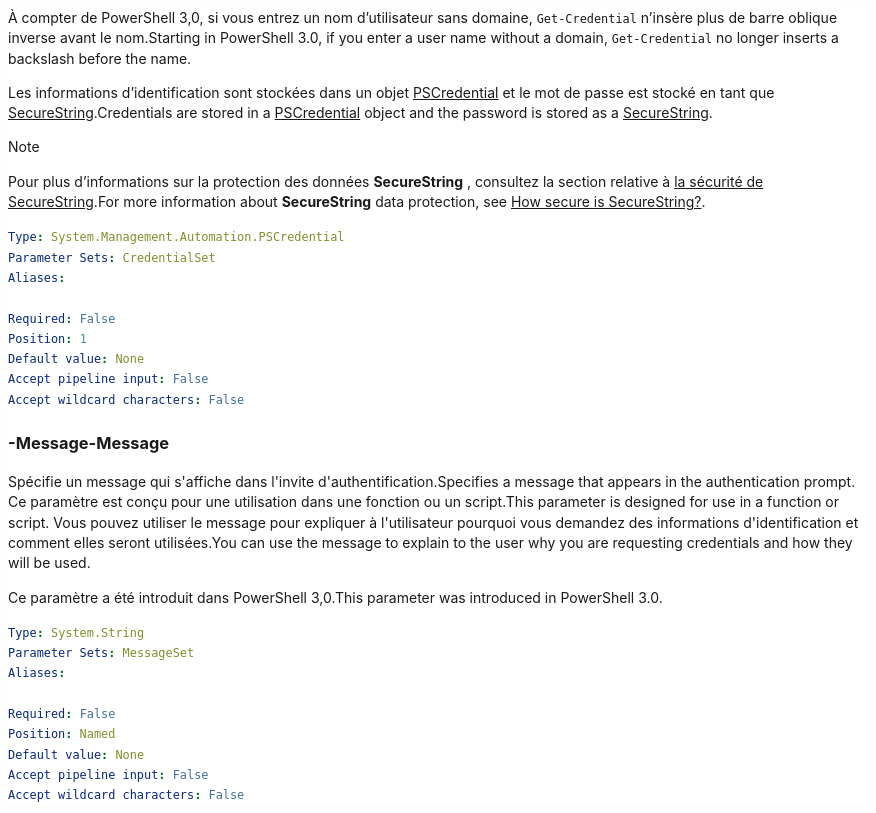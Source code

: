 <span data-ttu-id="8df78-162">À compter de PowerShell 3,0, si vous entrez un nom d’utilisateur sans domaine, `Get-Credential` n’insère plus de barre oblique inverse avant le nom.</span><span class="sxs-lookup"><span data-stu-id="8df78-162">Starting in PowerShell 3.0, if you enter a user name without a domain, `Get-Credential` no longer inserts a backslash before the name.</span></span>

<span data-ttu-id="8df78-163">Les informations d’identification sont stockées dans un objet [PSCredential](/dotnet/api/system.management.automation.pscredential) et le mot de passe est stocké en tant que [SecureString](/dotnet/api/system.security.securestring).</span><span class="sxs-lookup"><span data-stu-id="8df78-163">Credentials are stored in a [PSCredential](/dotnet/api/system.management.automation.pscredential) object and the password is stored as a [SecureString](/dotnet/api/system.security.securestring).</span></span>

> [!NOTE]
> <span data-ttu-id="8df78-164">Pour plus d’informations sur la protection des données **SecureString** , consultez la section relative à [la sécurité de SecureString](/dotnet/api/system.security.securestring#how-secure-is-securestring).</span><span class="sxs-lookup"><span data-stu-id="8df78-164">For more information about **SecureString** data protection, see [How secure is SecureString?](/dotnet/api/system.security.securestring#how-secure-is-securestring).</span></span>

```yaml
Type: System.Management.Automation.PSCredential
Parameter Sets: CredentialSet
Aliases:

Required: False
Position: 1
Default value: None
Accept pipeline input: False
Accept wildcard characters: False
```

### <span data-ttu-id="8df78-165">-Message</span><span class="sxs-lookup"><span data-stu-id="8df78-165">-Message</span></span>

<span data-ttu-id="8df78-166">Spécifie un message qui s'affiche dans l'invite d'authentification.</span><span class="sxs-lookup"><span data-stu-id="8df78-166">Specifies a message that appears in the authentication prompt.</span></span> <span data-ttu-id="8df78-167">Ce paramètre est conçu pour une utilisation dans une fonction ou un script.</span><span class="sxs-lookup"><span data-stu-id="8df78-167">This parameter is designed for use in a function or script.</span></span> <span data-ttu-id="8df78-168">Vous pouvez utiliser le message pour expliquer à l'utilisateur pourquoi vous demandez des informations d'identification et comment elles seront utilisées.</span><span class="sxs-lookup"><span data-stu-id="8df78-168">You can use the message to explain to the user why you are requesting credentials and how they will be used.</span></span>

<span data-ttu-id="8df78-169">Ce paramètre a été introduit dans PowerShell 3,0.</span><span class="sxs-lookup"><span data-stu-id="8df78-169">This parameter was introduced in PowerShell 3.0.</span></span>

```yaml
Type: System.String
Parameter Sets: MessageSet
Aliases:

Required: False
Position: Named
Default value: None
Accept pipeline input: False
Accept wildcard characters: False
```
